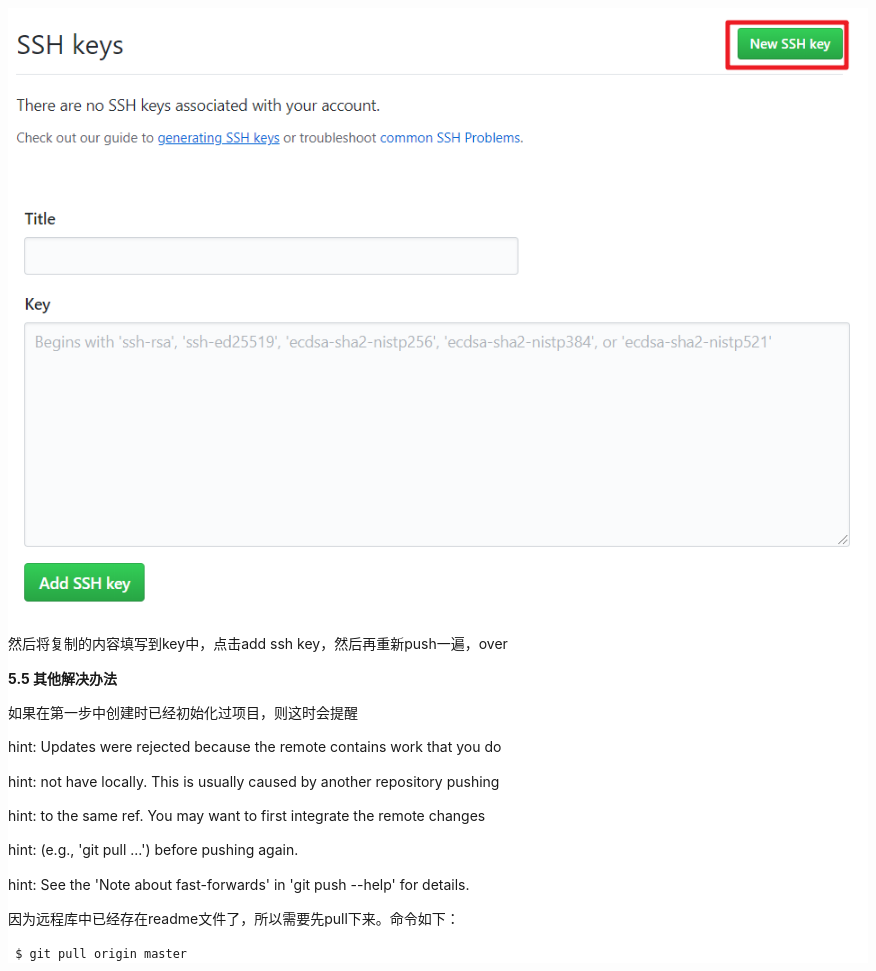 ![1577773557282](img/1577773557282.png)

![1577773627220](img/1577773627220.png)

然后将复制的内容填写到key中，点击add ssh key，然后再重新push一遍，over

**5.5 其他解决办法**

如果在第一步中创建时已经初始化过项目，则这时会提醒

hint: Updates were rejected because the remote contains work that you do 

hint: not have locally. This is usually caused by another repository pushing 

hint: to the same ref. You may want to first integrate the remote changes 

hint: (e.g., 'git pull ...') before pushing again. 

hint: See the 'Note about fast-forwards' in 'git push --help' for details.

因为远程库中已经存在readme文件了，所以需要先pull下来。命令如下：

```git
 $ git pull origin master
```
